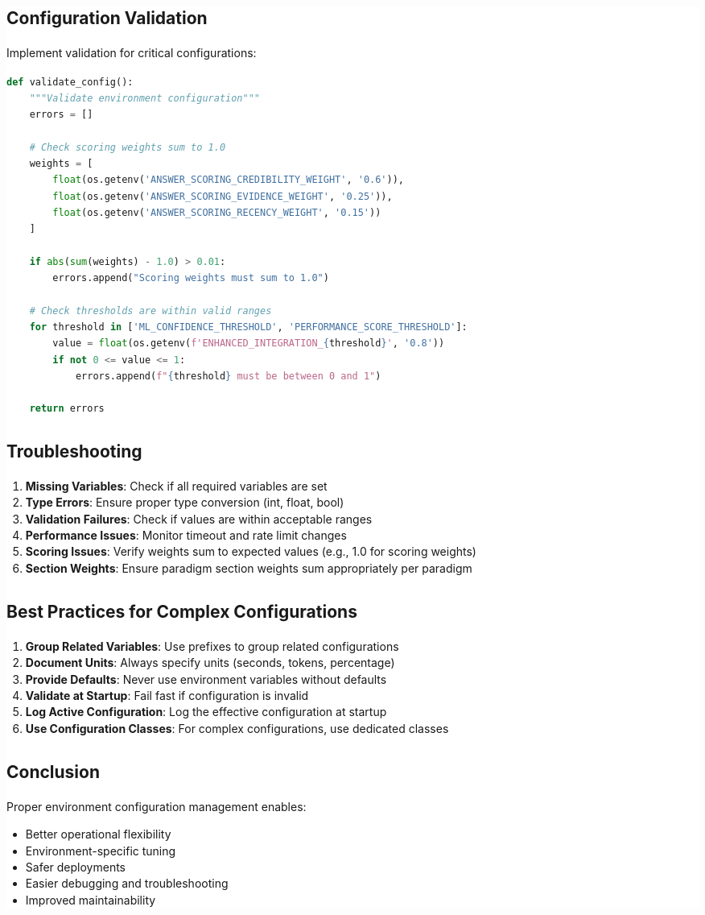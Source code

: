 ## Configuration Validation

Implement validation for critical configurations:

```python
def validate_config():
    """Validate environment configuration"""
    errors = []

    # Check scoring weights sum to 1.0
    weights = [
        float(os.getenv('ANSWER_SCORING_CREDIBILITY_WEIGHT', '0.6')),
        float(os.getenv('ANSWER_SCORING_EVIDENCE_WEIGHT', '0.25')),
        float(os.getenv('ANSWER_SCORING_RECENCY_WEIGHT', '0.15'))
    ]

    if abs(sum(weights) - 1.0) > 0.01:
        errors.append("Scoring weights must sum to 1.0")

    # Check thresholds are within valid ranges
    for threshold in ['ML_CONFIDENCE_THRESHOLD', 'PERFORMANCE_SCORE_THRESHOLD']:
        value = float(os.getenv(f'ENHANCED_INTEGRATION_{threshold}', '0.8'))
        if not 0 <= value <= 1:
            errors.append(f"{threshold} must be between 0 and 1")

    return errors
```

## Troubleshooting

1. **Missing Variables**: Check if all required variables are set
2. **Type Errors**: Ensure proper type conversion (int, float, bool)
3. **Validation Failures**: Check if values are within acceptable ranges
4. **Performance Issues**: Monitor timeout and rate limit changes
5. **Scoring Issues**: Verify weights sum to expected values (e.g., 1.0 for scoring weights)
6. **Section Weights**: Ensure paradigm section weights sum appropriately per paradigm

## Best Practices for Complex Configurations

1. **Group Related Variables**: Use prefixes to group related configurations
2. **Document Units**: Always specify units (seconds, tokens, percentage)
3. **Provide Defaults**: Never use environment variables without defaults
4. **Validate at Startup**: Fail fast if configuration is invalid
5. **Log Active Configuration**: Log the effective configuration at startup
6. **Use Configuration Classes**: For complex configurations, use dedicated classes

## Conclusion

Proper environment configuration management enables:
- Better operational flexibility
- Environment-specific tuning
- Safer deployments
- Easier debugging and troubleshooting
- Improved maintainability
